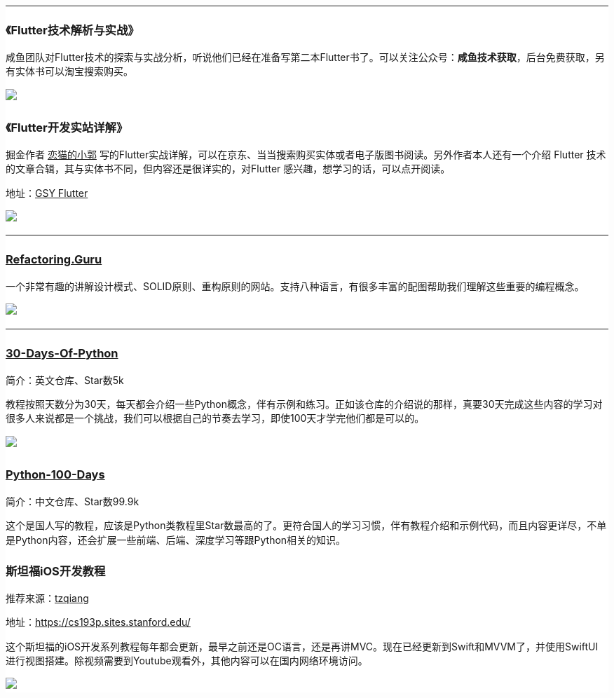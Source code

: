 ***
### 《Flutter技术解析与实战》

咸鱼团队对Flutter技术的探索与实战分析，听说他们已经在准备写第二本Flutter书了。可以关注公众号：**咸鱼技术获取**，后台免费获取，另有实体书可以淘宝搜索购买。

![](https://gitee.com/zhangferry/Images/raw/master/gitee/20210110171712.png)

### 《Flutter开发实站详解》

掘金作者 [恋猫的小郭](https://juejin.cn/user/817692379985752) 写的Flutter实战详解，可以在京东、当当搜索购买实体或者电子版图书阅读。另外作者本人还有一个介绍 Flutter 技术的文章合辑，其与实体书不同，但内容还是很详实的，对Flutter 感兴趣，想学习的话，可以点开阅读。

地址：[GSY Flutter](https://guoshuyu.cn/home/wx/ "GSY Flutter ")

![](https://gitee.com/zhangferry/Images/raw/master/gitee/20210110172952.png)

***
### [Refactoring.Guru](https://refactoringguru.cn/ "Refactoring.Guru")

一个非常有趣的讲解设计模式、SOLID原则、重构原则的网站。支持八种语言，有很多丰富的配图帮助我们理解这些重要的编程概念。

![](https://gitee.com/zhangferry/Images/raw/master/gitee/20210124190413.png)

***
### [30-Days-Of-Python](https://github.com/Asabeneh/30-Days-Of-Python "30-Days-Of-Python")

简介：英文仓库、Star数5k

教程按照天数分为30天，每天都会介绍一些Python概念，伴有示例和练习。正如该仓库的介绍说的那样，真要30天完成这些内容的学习对很多人来说都是一个挑战，我们可以根据自己的节奏去学习，即使100天才学完他们都是可以的。

![](https://gitee.com/zhangferry/Images/raw/master/gitee/20210228174503.png)

### [Python-100-Days](https://github.com/jackfrued/Python-100-Days "Python-100-Days")

简介：中文仓库、Star数99.9k

这个是国人写的教程，应该是Python类教程里Star数最高的了。更符合国人的学习习惯，伴有教程介绍和示例代码，而且内容更详尽，不单是Python内容，还会扩展一些前端、后端、深度学习等跟Python相关的知识。

### 斯坦福iOS开发教程

推荐来源：[tzqiang](https://github.com/tzqiang)

地址：https://cs193p.sites.stanford.edu/

这个斯坦福的iOS开发系列教程每年都会更新，最早之前还是OC语言，还是再讲MVC。现在已经更新到Swift和MVVM了，并使用SwiftUI 进行视图搭建。除视频需要到Youtube观看外，其他内容可以在国内网络环境访问。

![](https://gitee.com/zhangferry/Images/raw/master/gitee/20210227190060.png)
